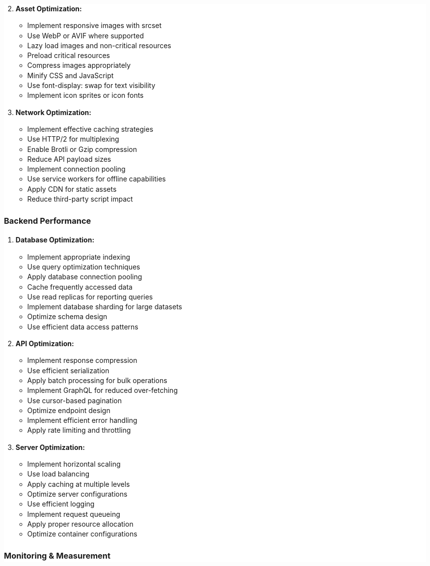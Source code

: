 2. **Asset Optimization:**
   - Implement responsive images with srcset
   - Use WebP or AVIF where supported
   - Lazy load images and non-critical resources
   - Preload critical resources
   - Compress images appropriately
   - Minify CSS and JavaScript
   - Use font-display: swap for text visibility
   - Implement icon sprites or icon fonts

3. **Network Optimization:**
   - Implement effective caching strategies
   - Use HTTP/2 for multiplexing
   - Enable Brotli or Gzip compression
   - Reduce API payload sizes
   - Implement connection pooling
   - Use service workers for offline capabilities
   - Apply CDN for static assets
   - Reduce third-party script impact

### Backend Performance

1. **Database Optimization:**
   - Implement appropriate indexing
   - Use query optimization techniques
   - Apply database connection pooling
   - Cache frequently accessed data
   - Use read replicas for reporting queries
   - Implement database sharding for large datasets
   - Optimize schema design
   - Use efficient data access patterns

2. **API Optimization:**
   - Implement response compression
   - Use efficient serialization
   - Apply batch processing for bulk operations
   - Implement GraphQL for reduced over-fetching
   - Use cursor-based pagination
   - Optimize endpoint design
   - Implement efficient error handling
   - Apply rate limiting and throttling

3. **Server Optimization:**
   - Implement horizontal scaling
   - Use load balancing
   - Apply caching at multiple levels
   - Optimize server configurations
   - Use efficient logging
   - Implement request queueing
   - Apply proper resource allocation
   - Optimize container configurations

### Monitoring & Measurement
